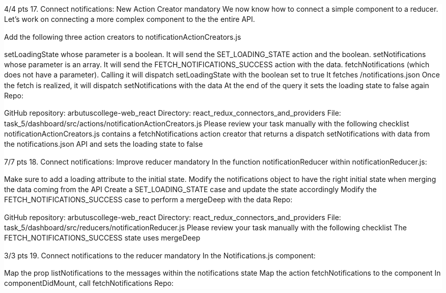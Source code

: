  
4/4 pts
17. Connect notifications: New Action Creator
mandatory
We now know how to connect a simple component to a reducer. Let’s work on connecting a more complex component to the the entire API.

Add the following three action creators to notificationActionCreators.js

setLoadingState whose parameter is a boolean. It will send the SET_LOADING_STATE action and the boolean.
setNotifications whose parameter is an array. It will send the FETCH_NOTIFICATIONS_SUCCESS action with the data.
fetchNotifications (which does not have a parameter). Calling it will dispatch setLoadingState with the boolean set to true
It fetches /notifications.json
Once the fetch is realized, it will dispatch setNotifications with the data
At the end of the query it sets the loading state to false again
Repo:

GitHub repository: arbutuscollege-web_react
Directory: react_redux_connectors_and_providers
File: task_5/dashboard/src/actions/notificationActionCreators.js
Please review your task manually with the following checklist
notificationActionCreators.js contains a fetchNotifications action creator that returns a dispatch setNotifications with data from the notifications.json API and sets the loading state to false

 
7/7 pts
18. Connect notifications: Improve reducer
mandatory
In the function notificationReducer within notificationReducer.js:

Make sure to add a loading attribute to the initial state.
Modify the notifications object to have the right initial state when merging the data coming from the API
Create a SET_LOADING_STATE case and update the state accordingly
Modify the FETCH_NOTIFICATIONS_SUCCESS case to perform a mergeDeep with the data
Repo:

GitHub repository: arbutuscollege-web_react
Directory: react_redux_connectors_and_providers
File: task_5/dashboard/src/reducers/notificationReducer.js
Please review your task manually with the following checklist
The FETCH_NOTIFICATIONS_SUCCESS state uses mergeDeep

 
3/3 pts
19. Connect notifications to the reducer
mandatory
In the Notifications.js component:

Map the prop listNotifications to the messages within the notifications state
Map the action fetchNotifications to the component
In componentDidMount, call fetchNotifications
Repo:
